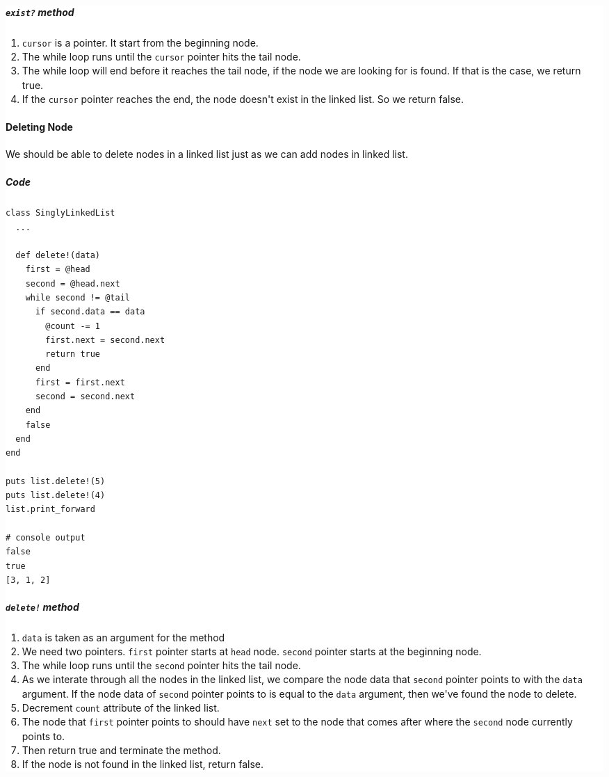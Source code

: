 ##### `exist?` method

1. `cursor` is a pointer. It start from the beginning node.
2. The while loop runs until the `cursor` pointer hits the tail node.
3. The while loop will end before it reaches the tail node, if the node we are looking for is found. If that is the case, we return true.
4. If the `cursor` pointer reaches the end, the node doesn't exist in the linked list. So we return false.

#### Deleting Node

We should be able to delete nodes in a linked list just as we can add nodes in linked list.

##### Code

    class SinglyLinkedList
      ...
      
      def delete!(data)
        first = @head
        second = @head.next
        while second != @tail
          if second.data == data
            @count -= 1
            first.next = second.next
            return true
          end
          first = first.next
          second = second.next
        end
        false
      end
    end

    puts list.delete!(5)
    puts list.delete!(4)
    list.print_forward

    # console output    
    false
    true
    [3, 1, 2]

##### `delete!` method

1. `data` is taken as an argument for the method
2. We need two pointers. `first` pointer starts at `head` node. `second` pointer starts at the beginning node.
3. The while loop runs until the `second` pointer hits the tail node.
4. As we interate through all the nodes in the linked list, we compare the node data that `second` pointer points to with the `data` argument. If the node data of `second` pointer points to is equal to the `data` argument, then we've found the node to delete.
5. Decrement `count` attribute of the linked list.
6. The node that `first` pointer points to should have `next` set to the node that comes after where the `second` node currently points to.
7. Then return true and terminate the method.
8. If the node is not found in the linked list, return false.
